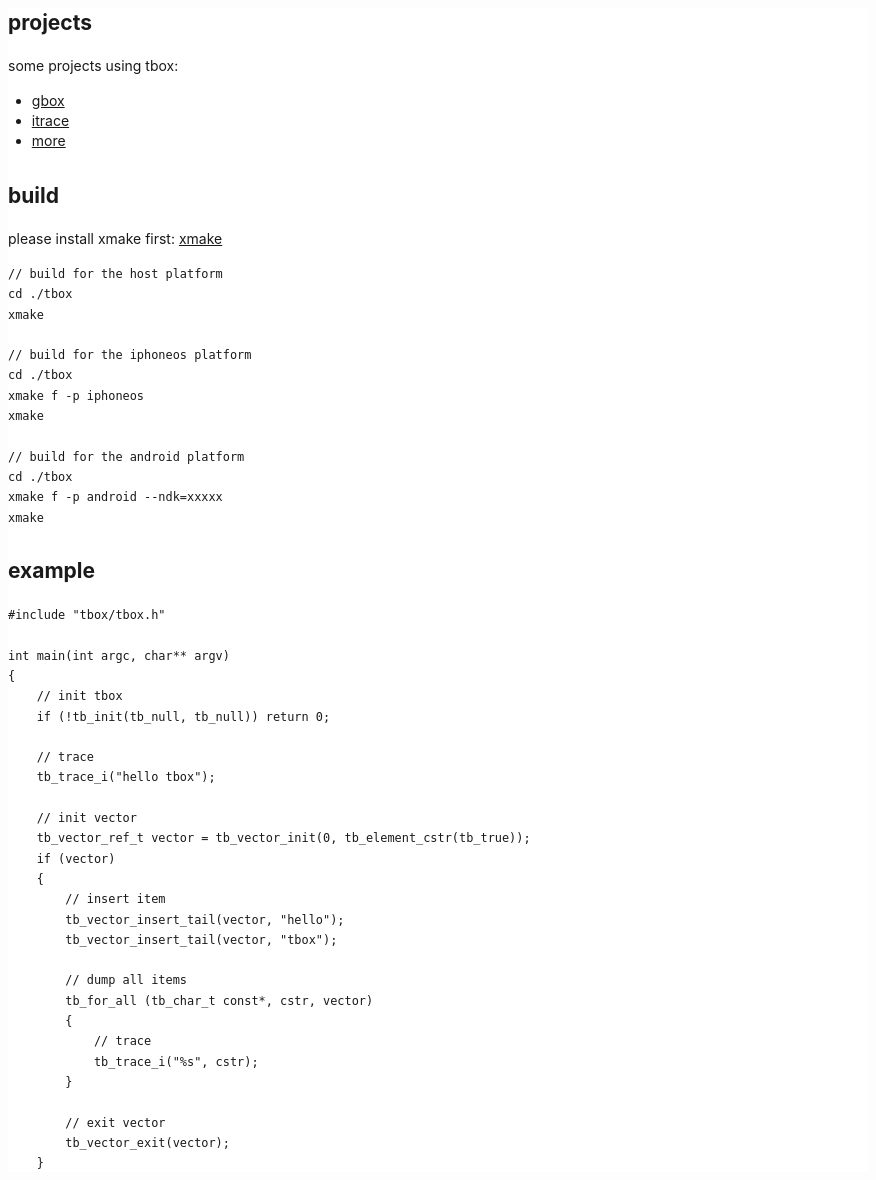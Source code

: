 ## projects

some projects using tbox:

* [gbox](https://github.com/waruqi/gbox)
* [itrace](https://github.com/waruqi/itrace)
* [more](https://github.com/waruqi/tbox/wiki/tbox-projects)

## build

please install xmake first: [xmake](https://github.com/waruqi/xmake)

    // build for the host platform
    cd ./tbox
    xmake

    // build for the iphoneos platform
    cd ./tbox
    xmake f -p iphoneos 
    xmake
    
    // build for the android platform
    cd ./tbox
    xmake f -p android --ndk=xxxxx
    xmake

## example

    #include "tbox/tbox.h"

    int main(int argc, char** argv)
    {
        // init tbox
        if (!tb_init(tb_null, tb_null)) return 0;

        // trace
        tb_trace_i("hello tbox");

        // init vector
        tb_vector_ref_t vector = tb_vector_init(0, tb_element_cstr(tb_true));
        if (vector)
        {
            // insert item
            tb_vector_insert_tail(vector, "hello");
            tb_vector_insert_tail(vector, "tbox");

            // dump all items
            tb_for_all (tb_char_t const*, cstr, vector)
            {
                // trace
                tb_trace_i("%s", cstr);
            }

            // exit vector
            tb_vector_exit(vector);
        }
